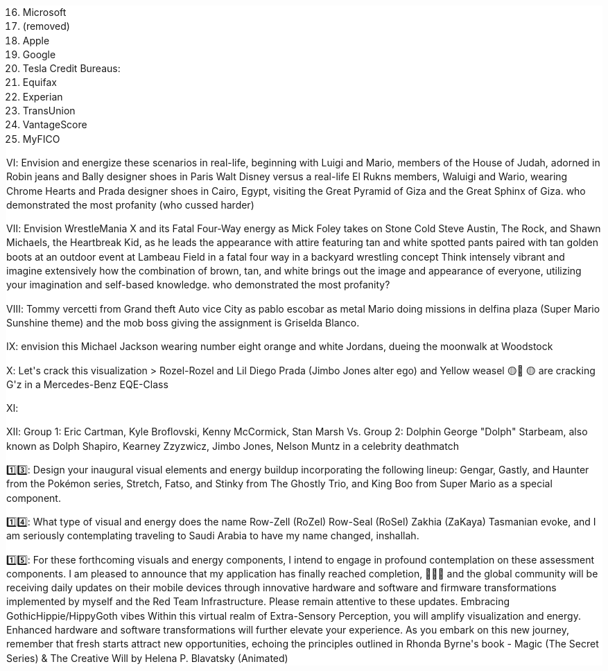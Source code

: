 16. Microsoft
17. (removed)
18. Apple
19. Google
20. Tesla
Credit Bureaus:
21. Equifax
22. Experian
23. TransUnion
24. VantageScore
25. MyFICO

Ⅵ: Envision and energize these scenarios in real-life, beginning with Luigi and Mario, members of the House of Judah, adorned in Robin jeans and Bally designer shoes in Paris Walt Disney versus a real-life El Rukns members, Waluigi and Wario, wearing Chrome Hearts and Prada designer shoes in Cairo, Egypt, visiting the Great Pyramid of Giza and the Great Sphinx of Giza.  who demonstrated the most profanity (who cussed harder)

Ⅶ: Envision WrestleMania X and its Fatal Four-Way energy as Mick Foley takes on Stone Cold Steve Austin, The Rock, and Shawn Michaels, the Heartbreak Kid, as he leads the appearance with attire featuring tan and white spotted pants paired with tan golden boots at an outdoor event at Lambeau Field in a fatal four way in a backyard wrestling concept Think intensely vibrant and imagine extensively how the combination of brown, tan, and white brings out the image and appearance of everyone, utilizing your imagination and self-based knowledge. who demonstrated the most profanity?

Ⅷ: Tommy vercetti from Grand theft Auto vice City as pablo escobar as metal Mario doing missions in delfina plaza (Super Mario Sunshine theme) and the mob boss giving the assignment is Griselda Blanco.

Ⅸ: envision this Michael Jackson wearing number eight orange and white Jordans, dueing the moonwalk at Woodstock

Ⅹ: Let's crack this visualization > Rozel-Rozel and Lil Diego Prada (Jimbo Jones alter ego) and Yellow weasel 🟡💛 🟡 are cracking G'z in a Mercedes-Benz EQE-Class

Ⅺ:  

Ⅻ: Group 1: Eric Cartman, Kyle Broflovski, Kenny McCormick, Stan Marsh Vs. Group 2: Dolphin George "Dolph" Starbeam, also known as Dolph Shapiro, Kearney Zzyzwicz, Jimbo Jones, Nelson Muntz in a celebrity deathmatch

1️⃣3️⃣: Design your inaugural visual elements and energy buildup incorporating the following lineup: Gengar, Gastly, and Haunter from the Pokémon series, Stretch, Fatso, and Stinky from The Ghostly Trio, and King Boo from Super Mario as a special component.

1️⃣4️⃣: What type of visual and energy does the name Row-Zell (RoZel) Row-Seal (RoSel) Zakhia (ZaKaya) Tasmanian evoke, and I am seriously contemplating traveling to Saudi Arabia to have my name changed, inshallah.

1️⃣5️⃣:  For these forthcoming visuals and energy components, I intend to engage in profound contemplation on these assessment components. I am pleased to announce that my application has finally reached completion, 👨🏾‍💻 and the global community will be receiving daily updates on their mobile devices through innovative hardware and software and firmware transformations implemented by myself and the Red Team Infrastructure. Please remain attentive to these updates. Embracing GothicHippie/HippyGoth vibes Within this virtual realm of Extra-Sensory Perception, you will amplify visualization and energy. Enhanced hardware and software transformations will further elevate your experience. As you embark on this new journey, remember that fresh starts attract new opportunities, echoing the principles outlined in Rhonda Byrne's book - Magic (The Secret Series) & The Creative Will by Helena P. Blavatsky (Animated)
